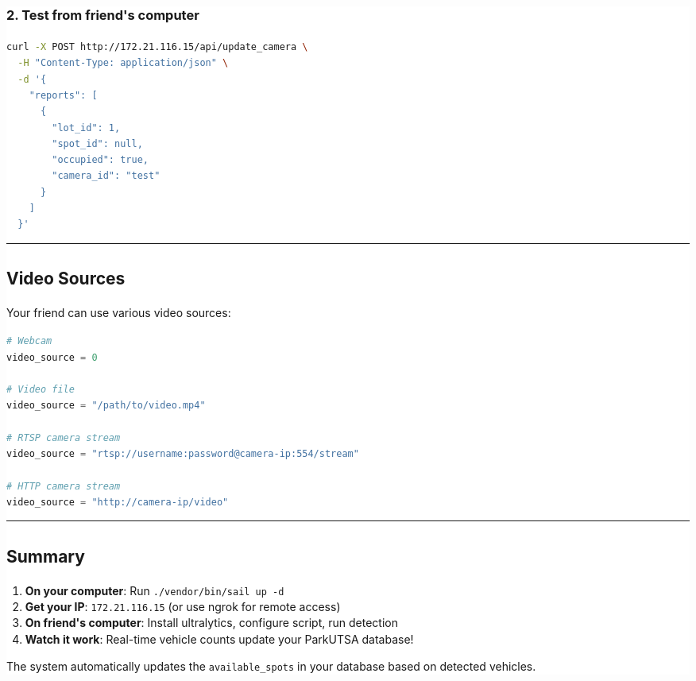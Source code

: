 ### 2. Test from friend's computer

```bash
curl -X POST http://172.21.116.15/api/update_camera \
  -H "Content-Type: application/json" \
  -d '{
    "reports": [
      {
        "lot_id": 1,
        "spot_id": null,
        "occupied": true,
        "camera_id": "test"
      }
    ]
  }'
```

---

## Video Sources

Your friend can use various video sources:

```python
# Webcam
video_source = 0

# Video file
video_source = "/path/to/video.mp4"

# RTSP camera stream
video_source = "rtsp://username:password@camera-ip:554/stream"

# HTTP camera stream
video_source = "http://camera-ip/video"
```

---

## Summary

1. **On your computer**: Run `./vendor/bin/sail up -d`
2. **Get your IP**: `172.21.116.15` (or use ngrok for remote access)
3. **On friend's computer**: Install ultralytics, configure script, run detection
4. **Watch it work**: Real-time vehicle counts update your ParkUTSA database!

The system automatically updates the `available_spots` in your database based on detected vehicles.
